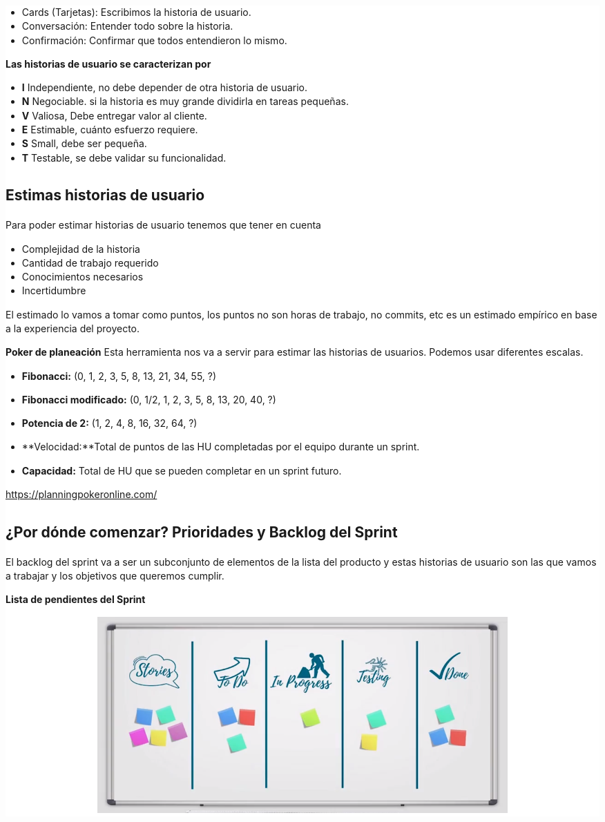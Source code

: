- Cards (Tarjetas): Escribimos la historia de usuario.
- Conversación: Entender todo sobre la historia.
- Confirmación: Confirmar que todos entendieron lo mismo.

**Las historias de usuario se caracterizan por**

- **I** Independiente, no debe depender de otra historia de usuario.
- **N** Negociable. si la historia es muy grande dividirla en tareas pequeñas.
- **V** Valiosa, Debe entregar valor al cliente.
- **E** Estimable, cuánto esfuerzo requiere.
- **S** Small, debe ser pequeña.
- **T** Testable, se debe validar su funcionalidad.

## Estimas historias de usuario

Para poder estimar historias de usuario tenemos que tener en cuenta

- Complejidad de la historia
- Cantidad de trabajo requerido
- Conocimientos necesarios
- Incertidumbre

El estimado lo vamos a tomar como puntos, los puntos no son horas de trabajo, no commits, etc es un estimado empírico en base a la experiencia del proyecto.

**Poker de planeación**
Esta herramienta nos va a servir para estimar las historias de usuarios. Podemos usar diferentes escalas.

- **Fibonacci:** (0, 1, 2, 3, 5, 8, 13, 21, 34, 55, ?)
- **Fibonacci modificado:** (0, 1/2, 1, 2, 3, 5, 8, 13, 20, 40, ?)
- **Potencia de 2:** (1, 2, 4, 8, 16, 32, 64, ?)

- **Velocidad:**Total de puntos de las HU completadas por el equipo durante un sprint.
- **Capacidad:** Total de HU que se pueden completar en un sprint futuro.

https://planningpokeronline.com/

## ¿Por dónde comenzar? Prioridades y Backlog del Sprint

El backlog del sprint va a ser un subconjunto de elementos de la lista del producto y estas historias de usuario son las que vamos a trabajar y los objetivos que queremos cumplir.

**Lista de pendientes del Sprint**

<div align="center">
  <img src="img/ListaPendientes.png">
</div>

